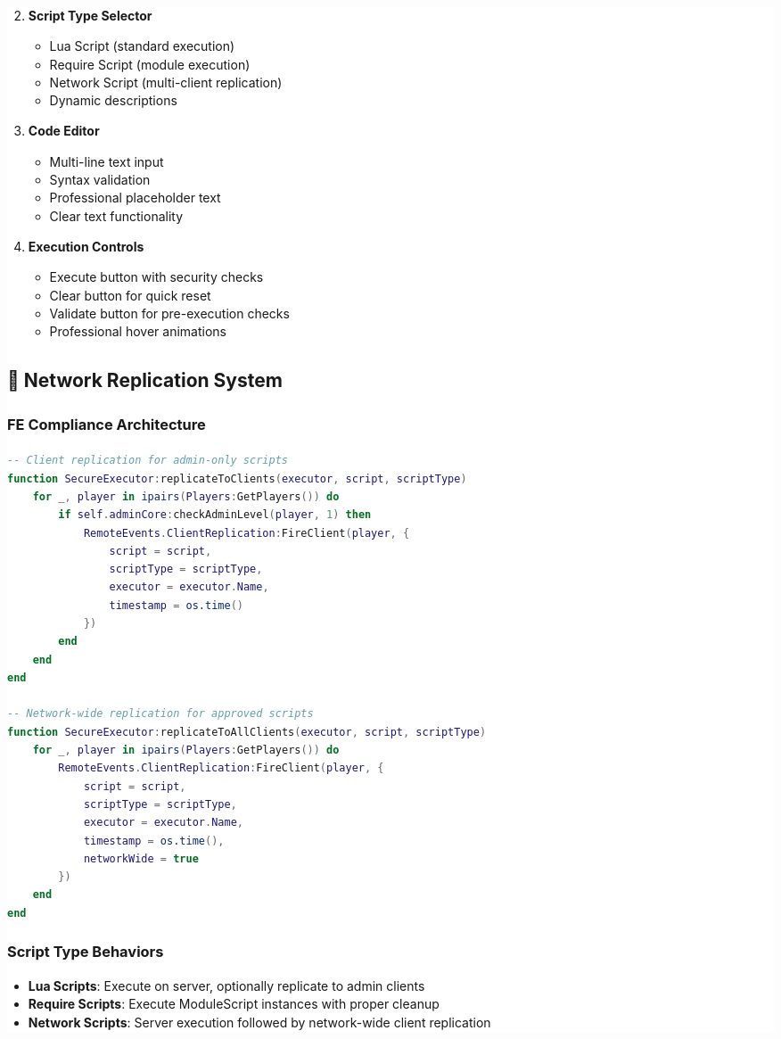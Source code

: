 2. **Script Type Selector**
   - Lua Script (standard execution)
   - Require Script (module execution)
   - Network Script (multi-client replication)
   - Dynamic descriptions

3. **Code Editor**
   - Multi-line text input
   - Syntax validation
   - Professional placeholder text
   - Clear text functionality

4. **Execution Controls**
   - Execute button with security checks
   - Clear button for quick reset
   - Validate button for pre-execution checks
   - Professional hover animations

## 🚀 Network Replication System

### FE Compliance Architecture
```lua
-- Client replication for admin-only scripts
function SecureExecutor:replicateToClients(executor, script, scriptType)
    for _, player in ipairs(Players:GetPlayers()) do
        if self.adminCore:checkAdminLevel(player, 1) then
            RemoteEvents.ClientReplication:FireClient(player, {
                script = script,
                scriptType = scriptType,
                executor = executor.Name,
                timestamp = os.time()
            })
        end
    end
end

-- Network-wide replication for approved scripts
function SecureExecutor:replicateToAllClients(executor, script, scriptType)
    for _, player in ipairs(Players:GetPlayers()) do
        RemoteEvents.ClientReplication:FireClient(player, {
            script = script,
            scriptType = scriptType,
            executor = executor.Name,
            timestamp = os.time(),
            networkWide = true
        })
    end
end
```

### Script Type Behaviors
- **Lua Scripts**: Execute on server, optionally replicate to admin clients
- **Require Scripts**: Execute ModuleScript instances with proper cleanup
- **Network Scripts**: Server execution followed by network-wide client replication
